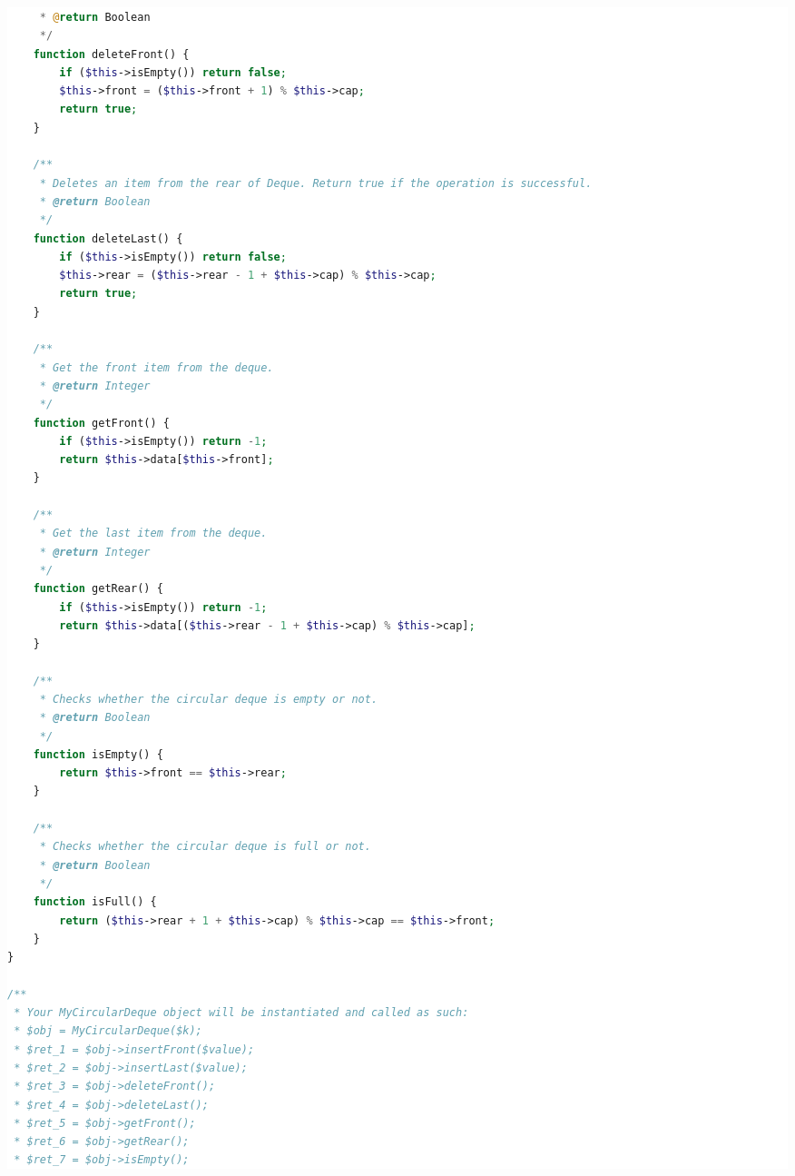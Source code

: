 ```php
     * @return Boolean
     */
    function deleteFront() {
        if ($this->isEmpty()) return false;
        $this->front = ($this->front + 1) % $this->cap;
        return true;
    }
  
    /**
     * Deletes an item from the rear of Deque. Return true if the operation is successful.
     * @return Boolean
     */
    function deleteLast() {
        if ($this->isEmpty()) return false;
        $this->rear = ($this->rear - 1 + $this->cap) % $this->cap;
        return true;
    }
  
    /**
     * Get the front item from the deque.
     * @return Integer
     */
    function getFront() {
        if ($this->isEmpty()) return -1;
        return $this->data[$this->front];
    }
  
    /**
     * Get the last item from the deque.
     * @return Integer
     */
    function getRear() {
        if ($this->isEmpty()) return -1;
        return $this->data[($this->rear - 1 + $this->cap) % $this->cap];
    }
  
    /**
     * Checks whether the circular deque is empty or not.
     * @return Boolean
     */
    function isEmpty() {
        return $this->front == $this->rear;
    }
  
    /**
     * Checks whether the circular deque is full or not.
     * @return Boolean
     */
    function isFull() {
        return ($this->rear + 1 + $this->cap) % $this->cap == $this->front;
    }
}

/**
 * Your MyCircularDeque object will be instantiated and called as such:
 * $obj = MyCircularDeque($k);
 * $ret_1 = $obj->insertFront($value);
 * $ret_2 = $obj->insertLast($value);
 * $ret_3 = $obj->deleteFront();
 * $ret_4 = $obj->deleteLast();
 * $ret_5 = $obj->getFront();
 * $ret_6 = $obj->getRear();
 * $ret_7 = $obj->isEmpty();
```